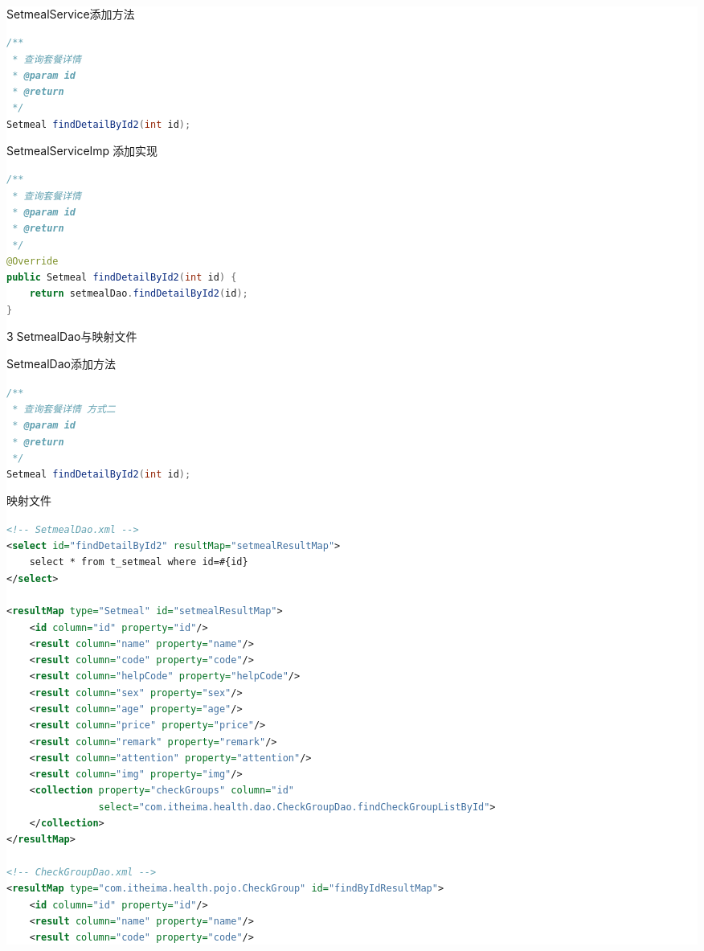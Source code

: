 SetmealService添加方法

```java
/**
 * 查询套餐详情
 * @param id
 * @return
 */
Setmeal findDetailById2(int id);
```

SetmealServiceImp 添加实现

```java
/**
 * 查询套餐详情
 * @param id
 * @return
 */
@Override
public Setmeal findDetailById2(int id) {
    return setmealDao.findDetailById2(id);
}
```



3 SetmealDao与映射文件

SetmealDao添加方法

```java
/**
 * 查询套餐详情 方式二
 * @param id
 * @return
 */
Setmeal findDetailById2(int id);
```

映射文件

```xml
<!-- SetmealDao.xml -->
<select id="findDetailById2" resultMap="setmealResultMap">
    select * from t_setmeal where id=#{id}
</select>

<resultMap type="Setmeal" id="setmealResultMap">
    <id column="id" property="id"/>
    <result column="name" property="name"/>
    <result column="code" property="code"/>
    <result column="helpCode" property="helpCode"/>
    <result column="sex" property="sex"/>
    <result column="age" property="age"/>
    <result column="price" property="price"/>
    <result column="remark" property="remark"/>
    <result column="attention" property="attention"/>
    <result column="img" property="img"/>
    <collection property="checkGroups" column="id"
                select="com.itheima.health.dao.CheckGroupDao.findCheckGroupListById">
    </collection>
</resultMap>

<!-- CheckGroupDao.xml -->
<resultMap type="com.itheima.health.pojo.CheckGroup" id="findByIdResultMap">
    <id column="id" property="id"/>
    <result column="name" property="name"/>
    <result column="code" property="code"/>
```